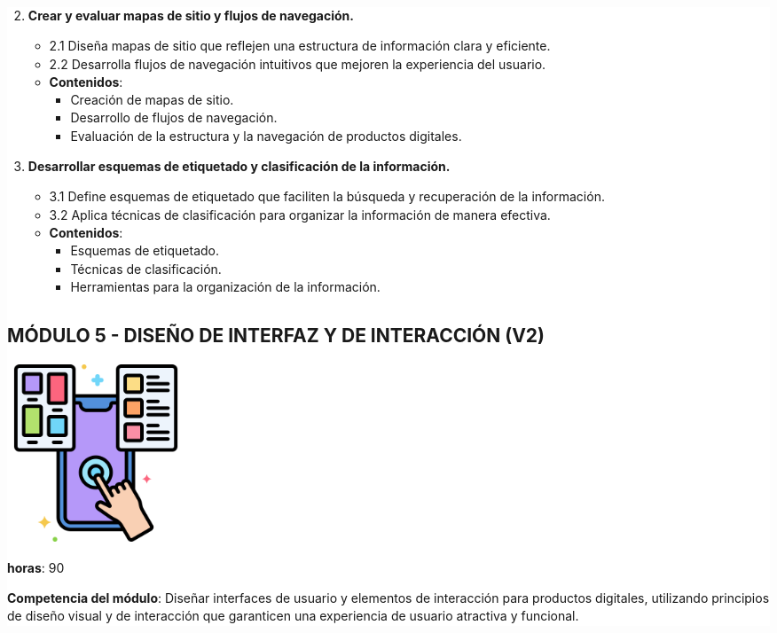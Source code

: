 2. **Crear y evaluar mapas de sitio y flujos de navegación.**
	- 2.1 Diseña mapas de sitio que reflejen una estructura de información clara y eficiente.
	- 2.2 Desarrolla flujos de navegación intuitivos que mejoren la experiencia del usuario.
	- **Contenidos**:
		- Creación de mapas de sitio.
		- Desarrollo de flujos de navegación.
		- Evaluación de la estructura y la navegación de productos digitales.

3. **Desarrollar esquemas de etiquetado y clasificación de la información.**
	- 3.1 Define esquemas de etiquetado que faciliten la búsqueda y recuperación de la información.
	- 3.2 Aplica técnicas de clasificación para organizar la información de manera efectiva.
	- **Contenidos**:
		- Esquemas de etiquetado.
		- Técnicas de clasificación.
		- Herramientas para la organización de la información.





## MÓDULO 5 - DISEÑO DE INTERFAZ Y DE INTERACCIÓN (V2)  

<img width="200px" src="./_extras/interaccion.png">

**horas**:
90

**Competencia del módulo**:
Diseñar interfaces de usuario y elementos de interacción para productos digitales, utilizando principios de diseño visual y de interacción que garanticen una experiencia de usuario atractiva y funcional.

